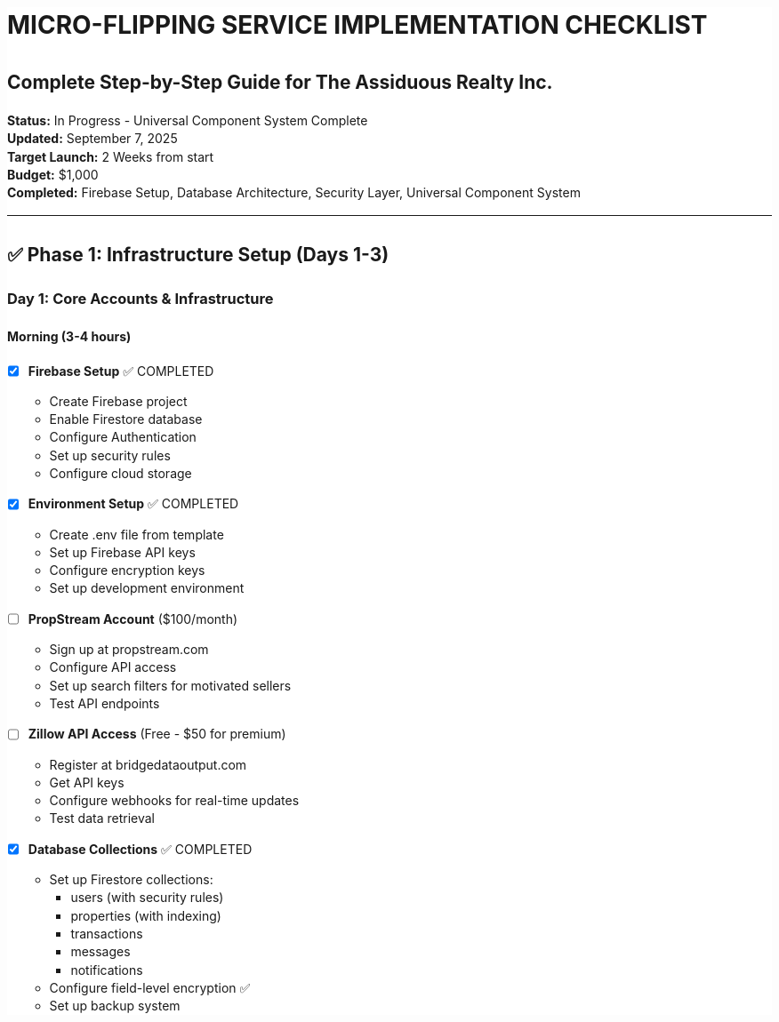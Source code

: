 # MICRO-FLIPPING SERVICE IMPLEMENTATION CHECKLIST
## Complete Step-by-Step Guide for The Assiduous Realty Inc.

**Status:** In Progress - Universal Component System Complete  
**Updated:** September 7, 2025  
**Target Launch:** 2 Weeks from start  
**Budget:** $1,000  
**Completed:** Firebase Setup, Database Architecture, Security Layer, Universal Component System

---

## ✅ Phase 1: Infrastructure Setup (Days 1-3)

### Day 1: Core Accounts & Infrastructure

#### Morning (3-4 hours)
- [x] **Firebase Setup** ✅ COMPLETED
  - Create Firebase project
  - Enable Firestore database
  - Configure Authentication
  - Set up security rules
  - Configure cloud storage
  
- [x] **Environment Setup** ✅ COMPLETED
  - Create .env file from template
  - Set up Firebase API keys
  - Configure encryption keys
  - Set up development environment
- [ ] **PropStream Account** ($100/month)
  - Sign up at propstream.com
  - Configure API access
  - Set up search filters for motivated sellers
  - Test API endpoints
  
- [ ] **Zillow API Access** (Free - $50 for premium)
  - Register at bridgedataoutput.com
  - Get API keys
  - Configure webhooks for real-time updates
  - Test data retrieval

- [x] **Database Collections** ✅ COMPLETED
  - Set up Firestore collections:
    - users (with security rules)
    - properties (with indexing)
    - transactions
    - messages
    - notifications
  - Configure field-level encryption ✅
  - Set up backup system

